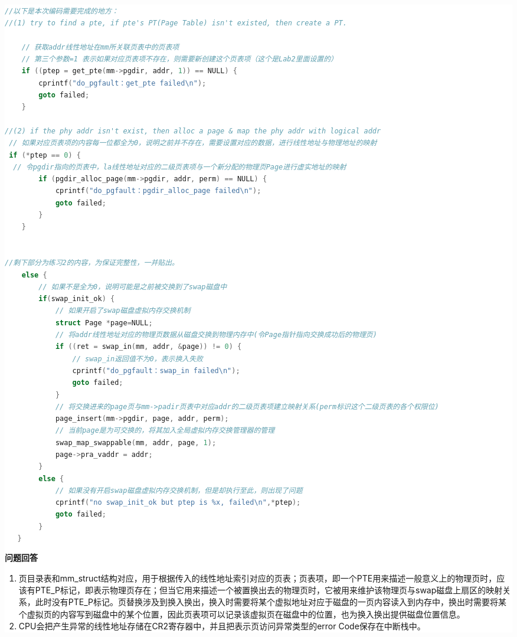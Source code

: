 ```C
//以下是本次编码需要完成的地方：
//(1) try to find a pte, if pte's PT(Page Table) isn't existed, then create a PT.

    // 获取addr线性地址在mm所关联页表中的页表项
    // 第三个参数=1 表示如果对应页表项不存在，则需要新创建这个页表项（这个是Lab2里面设置的）
    if ((ptep = get_pte(mm->pgdir, addr, 1)) == NULL) {
        cprintf("do_pgfault：get_pte failed\n");
        goto failed;
    }

//(2) if the phy addr isn't exist, then alloc a page & map the phy addr with logical addr
 // 如果对应页表项的内容每一位都全为0，说明之前并不存在，需要设置对应的数据，进行线性地址与物理地址的映射
 if (*ptep == 0) { 
  // 令pgdir指向的页表中，la线性地址对应的二级页表项与一个新分配的物理页Page进行虚实地址的映射
        if (pgdir_alloc_page(mm->pgdir, addr, perm) == NULL) {
            cprintf("do_pgfault：pgdir_alloc_page failed\n");
            goto failed;
        }
    }


//剩下部分为练习2的内容，为保证完整性，一并贴出。
    else { 
        // 如果不是全为0，说明可能是之前被交换到了swap磁盘中
        if(swap_init_ok) {
            // 如果开启了swap磁盘虚拟内存交换机制
            struct Page *page=NULL;
            // 将addr线性地址对应的物理页数据从磁盘交换到物理内存中(令Page指针指向交换成功后的物理页)
            if ((ret = swap_in(mm, addr, &page)) != 0) {
                // swap_in返回值不为0，表示换入失败
                cprintf("do_pgfault：swap_in failed\n");
                goto failed;
            }    
            // 将交换进来的page页与mm->padir页表中对应addr的二级页表项建立映射关系(perm标识这个二级页表的各个权限位)
            page_insert(mm->pgdir, page, addr, perm);
            // 当前page是为可交换的，将其加入全局虚拟内存交换管理器的管理
            swap_map_swappable(mm, addr, page, 1);
            page->pra_vaddr = addr;
        }
        else {
            // 如果没有开启swap磁盘虚拟内存交换机制，但是却执行至此，则出现了问题
            cprintf("no swap_init_ok but ptep is %x, failed\n",*ptep);
            goto failed;
        }
   }
```

**问题回答**

1. 页目录表和mm_struct结构对应，用于根据传入的线性地址索引对应的页表；页表项，即一个PTE用来描述一般意义上的物理页时，应该有PTE_P标记，即表示物理页存在；但当它用来描述一个被置换出去的物理页时，它被用来维护该物理页与swap磁盘上扇区的映射关系，此时没有PTE_P标记。页替换涉及到换入换出，换入时需要将某个虚拟地址对应于磁盘的一页内容读入到内存中，换出时需要将某个虚拟页的内容写到磁盘中的某个位置，因此页表项可以记录该虚拟页在磁盘中的位置，也为换入换出提供磁盘位置信息。
2. CPU会把产生异常的线性地址存储在CR2寄存器中，并且把表示页访问异常类型的error Code保存在中断栈中。

